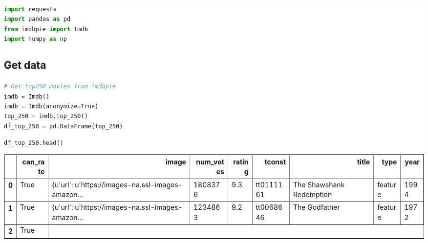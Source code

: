 
```python
import requests
import pandas as pd
from imdbpie import Imdb
import numpy as np
```

## Get data


```python
# Get top250 movies from imdbpie
imdb = Imdb()
imdb = Imdb(anonymize=True)
top_250 = imdb.top_250()
df_top_250 = pd.DataFrame(top_250)
```


```python
df_top_250.head()
```




<div>
<table border="1" class="dataframe">
  <thead>
    <tr style="text-align: right;">
      <th></th>
      <th>can_rate</th>
      <th>image</th>
      <th>num_votes</th>
      <th>rating</th>
      <th>tconst</th>
      <th>title</th>
      <th>type</th>
      <th>year</th>
    </tr>
  </thead>
  <tbody>
    <tr>
      <th>0</th>
      <td>True</td>
      <td>{u'url': u'https://images-na.ssl-images-amazon...</td>
      <td>1808376</td>
      <td>9.3</td>
      <td>tt0111161</td>
      <td>The Shawshank Redemption</td>
      <td>feature</td>
      <td>1994</td>
    </tr>
    <tr>
      <th>1</th>
      <td>True</td>
      <td>{u'url': u'https://images-na.ssl-images-amazon...</td>
      <td>1234863</td>
      <td>9.2</td>
      <td>tt0068646</td>
      <td>The Godfather</td>
      <td>feature</td>
      <td>1972</td>
    </tr>
    <tr>
      <th>2</th>
      <td>True</td>